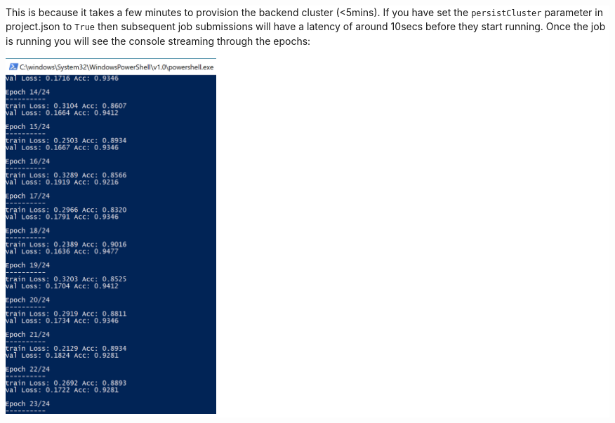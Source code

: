 This is because it takes a few minutes to provision the backend cluster (<5mins). If you have set the `persistCluster` parameter in project.json to `True` then subsequent job submissions will have a latency of around 10secs before they start running. Once the job is running you will see the console streaming through the epochs:

<img src="img/console_streaming.png?raw=true" alt="Local Console Debug" width="300px"/>

